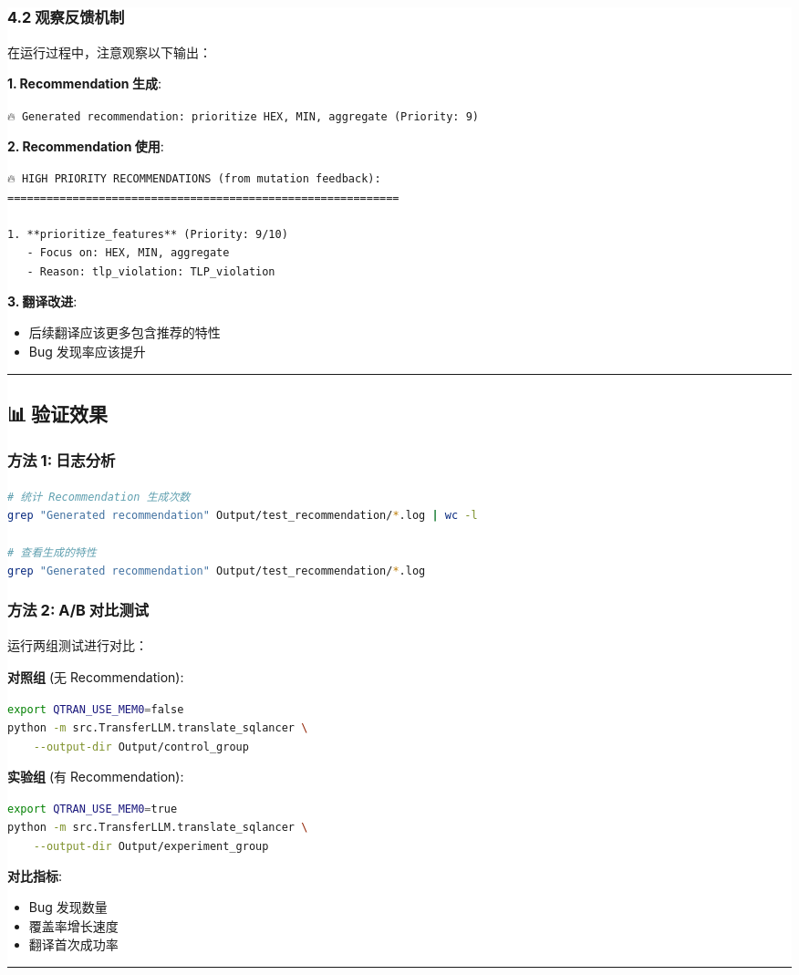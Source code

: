 ### 4.2 观察反馈机制

在运行过程中，注意观察以下输出：

**1. Recommendation 生成**:
```
🔥 Generated recommendation: prioritize HEX, MIN, aggregate (Priority: 9)
```

**2. Recommendation 使用**:
```
🔥 HIGH PRIORITY RECOMMENDATIONS (from mutation feedback):
============================================================

1. **prioritize_features** (Priority: 9/10)
   - Focus on: HEX, MIN, aggregate
   - Reason: tlp_violation: TLP_violation
```

**3. 翻译改进**:
- 后续翻译应该更多包含推荐的特性
- Bug 发现率应该提升

---

## 📊 验证效果

### 方法 1: 日志分析

```bash
# 统计 Recommendation 生成次数
grep "Generated recommendation" Output/test_recommendation/*.log | wc -l

# 查看生成的特性
grep "Generated recommendation" Output/test_recommendation/*.log
```

### 方法 2: A/B 对比测试

运行两组测试进行对比：

**对照组** (无 Recommendation):
```bash
export QTRAN_USE_MEM0=false
python -m src.TransferLLM.translate_sqlancer \
    --output-dir Output/control_group
```

**实验组** (有 Recommendation):
```bash
export QTRAN_USE_MEM0=true
python -m src.TransferLLM.translate_sqlancer \
    --output-dir Output/experiment_group
```

**对比指标**:
- Bug 发现数量
- 覆盖率增长速度
- 翻译首次成功率

---